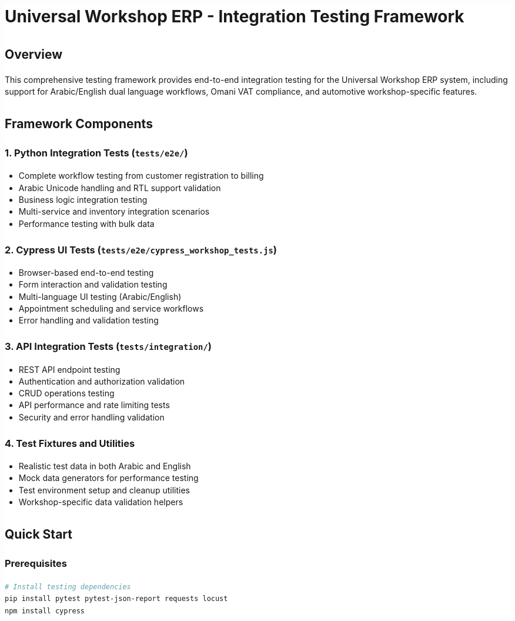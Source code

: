 # Universal Workshop ERP - Integration Testing Framework

## Overview

This comprehensive testing framework provides end-to-end integration testing for the Universal Workshop ERP system, including support for Arabic/English dual language workflows, Omani VAT compliance, and automotive workshop-specific features.

## Framework Components

### 1. Python Integration Tests (`tests/e2e/`)
- Complete workflow testing from customer registration to billing
- Arabic Unicode handling and RTL support validation
- Business logic integration testing
- Multi-service and inventory integration scenarios
- Performance testing with bulk data

### 2. Cypress UI Tests (`tests/e2e/cypress_workshop_tests.js`)
- Browser-based end-to-end testing
- Form interaction and validation testing
- Multi-language UI testing (Arabic/English)
- Appointment scheduling and service workflows
- Error handling and validation testing

### 3. API Integration Tests (`tests/integration/`)
- REST API endpoint testing
- Authentication and authorization validation
- CRUD operations testing
- API performance and rate limiting tests
- Security and error handling validation

### 4. Test Fixtures and Utilities
- Realistic test data in both Arabic and English
- Mock data generators for performance testing
- Test environment setup and cleanup utilities
- Workshop-specific data validation helpers

## Quick Start

### Prerequisites

```bash
# Install testing dependencies
pip install pytest pytest-json-report requests locust
npm install cypress
```
